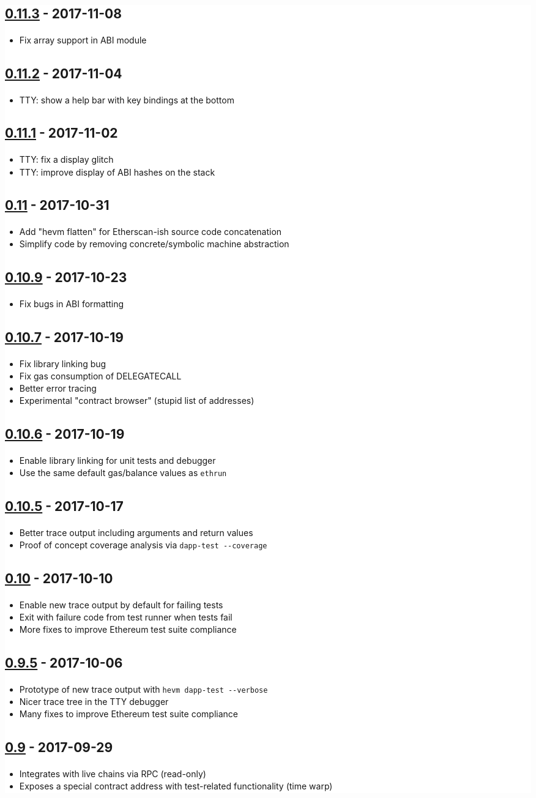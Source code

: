## [0.11.3] - 2017-11-08
 - Fix array support in ABI module

## [0.11.2] - 2017-11-04
 - TTY: show a help bar with key bindings at the bottom

## [0.11.1] - 2017-11-02
 - TTY: fix a display glitch
 - TTY: improve display of ABI hashes on the stack

## [0.11] - 2017-10-31
 - Add "hevm flatten" for Etherscan-ish source code concatenation
 - Simplify code by removing concrete/symbolic machine abstraction

## [0.10.9] - 2017-10-23
 - Fix bugs in ABI formatting

## [0.10.7] - 2017-10-19
 - Fix library linking bug
 - Fix gas consumption of DELEGATECALL
 - Better error tracing
 - Experimental "contract browser" (stupid list of addresses)

## [0.10.6] - 2017-10-19
 - Enable library linking for unit tests and debugger
 - Use the same default gas/balance values as `ethrun`

## [0.10.5] - 2017-10-17
 - Better trace output including arguments and return values
 - Proof of concept coverage analysis via `dapp-test --coverage`

## [0.10] - 2017-10-10
 - Enable new trace output by default for failing tests
 - Exit with failure code from test runner when tests fail
 - More fixes to improve Ethereum test suite compliance

## [0.9.5] - 2017-10-06
 - Prototype of new trace output with `hevm dapp-test --verbose`
 - Nicer trace tree in the TTY debugger
 - Many fixes to improve Ethereum test suite compliance

## [0.9] - 2017-09-29
 - Integrates with live chains via RPC (read-only)
 - Exposes a special contract address with test-related functionality (time warp)


[245]: https://github.com/dapphub/dapptools/pull/245
[224]: https://github.com/dapphub/dapptools/pull/224
[0.8 test report]: https://hydra.dapp.tools/build/135/download/1/index.html
[0.12]: https://github.com/dapphub/hevm/compare/0.11.5...0.12
[0.11.5]: https://github.com/dapphub/hevm/compare/0.11.4...0.11.5
[0.11.4]: https://github.com/dapphub/hevm/compare/0.11.3...0.11.4
[0.11.3]: https://github.com/dapphub/hevm/compare/0.11.2...0.11.3
[0.11.2]: https://github.com/dapphub/hevm/compare/0.11.1...0.11.2
[0.11.1]: https://github.com/dapphub/hevm/compare/0.11...0.11.1
[0.11]: https://github.com/dapphub/hevm/compare/0.10.9...0.11
[0.10.9]: https://github.com/dapphub/hevm/compare/0.10.7...0.10.9
[0.10.7]: https://github.com/dapphub/hevm/compare/0.10.6...0.10.7
[0.10.6]: https://github.com/dapphub/hevm/compare/0.10.5...0.10.6
[0.10.5]: https://github.com/dapphub/hevm/compare/0.10...0.10.5
[0.10]: https://github.com/dapphub/hevm/compare/0.9.5...0.10
[0.9.5]: https://github.com/dapphub/hevm/compare/0.9...0.9.5
[0.9]: https://github.com/dapphub/hevm/compare/v0.8.5...v0.9
[0.8.5]: https://github.com/dapphub/hevm/compare/v0.8...v0.8.5
[0.8]: https://github.com/dapphub/hevm/compare/v0.7...v0.8
[0.7]: https://github.com/dapphub/hevm/compare/v0.6.5...v0.7
[0.6.5]: https://github.com/dapphub/hevm/compare/v0.6.1...v0.6.5
[0.6.1]: https://github.com/dapphub/hevm/compare/v0.6...v0.6.1
[0.6]: https://github.com/dapphub/hevm/compare/v0.5...v0.6
[0.5]: https://github.com/dapphub/hevm/compare/v0.4...v0.5
[0.4]: https://github.com/dapphub/hevm/compare/v0.3.2...v0.4
[0.3.2]: https://github.com/dapphub/hevm/compare/v0.3.0...v0.3.2
[0.3.0]: https://github.com/dapphub/hevm/compare/v0.2.0...v0.3.0
[0.2.0]: https://github.com/dapphub/hevm/compare/v0.1.0.1...v0.2.0
[0.1.0.1]: https://github.com/dapphub/hevm/compare/v0.1.0.0...v0.1.0.1